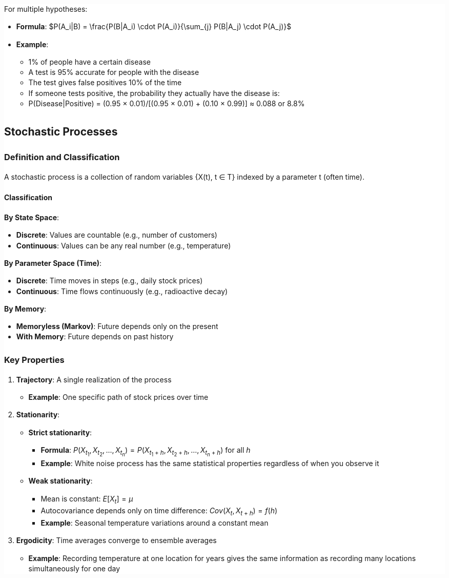 For multiple hypotheses:

- **Formula**: $P(A_i|B) = \frac{P(B|A_i) \cdot P(A_i)}{\sum_{j} P(B|A_j) \cdot P(A_j)}$

- **Example**:
  - 1% of people have a certain disease
  - A test is 95% accurate for people with the disease
  - The test gives false positives 10% of the time
  - If someone tests positive, the probability they actually have the disease is:
  - P(Disease|Positive) = (0.95 × 0.01)/[(0.95 × 0.01) + (0.10 × 0.99)] ≈ 0.088 or 8.8%

## Stochastic Processes

### Definition and Classification

A stochastic process is a collection of random variables {X(t), t ∈ T} indexed by a parameter t (often time).

#### Classification

**By State Space**:

- **Discrete**: Values are countable (e.g., number of customers)
- **Continuous**: Values can be any real number (e.g., temperature)

**By Parameter Space (Time)**:

- **Discrete**: Time moves in steps (e.g., daily stock prices)
- **Continuous**: Time flows continuously (e.g., radioactive decay)

**By Memory**:

- **Memoryless (Markov)**: Future depends only on the present
- **With Memory**: Future depends on past history

### Key Properties

1. **Trajectory**: A single realization of the process

   - **Example**: One specific path of stock prices over time

2. **Stationarity**:

   - **Strict stationarity**:

     - **Formula**: $P(X_{t_1}, X_{t_2}, ..., X_{t_n}) = P(X_{t_1+h}, X_{t_2+h}, ..., X_{t_n+h})$ for all $h$
     - **Example**: White noise process has the same statistical properties regardless of when you observe it

   - **Weak stationarity**:
     - Mean is constant: $E[X_t] = \mu$
     - Autocovariance depends only on time difference: $Cov(X_t, X_{t+h}) = f(h)$
     - **Example**: Seasonal temperature variations around a constant mean

3. **Ergodicity**: Time averages converge to ensemble averages
   - **Example**: Recording temperature at one location for years gives the same information as recording many locations simultaneously for one day
